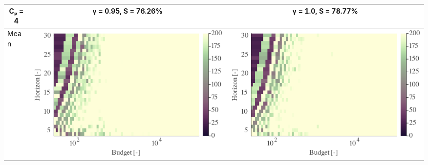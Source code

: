 | Cₚ = 4 | γ = 0.95, S = 76.26% | γ = 1.0, S = 78.77% | 
| --- | --- | --- | 
| Mean | ![](fig/sp_AL/mean_g_0.95_cp_4.png) | ![](fig/sp_AL/mean_g_1.0_cp_4.png) | 
